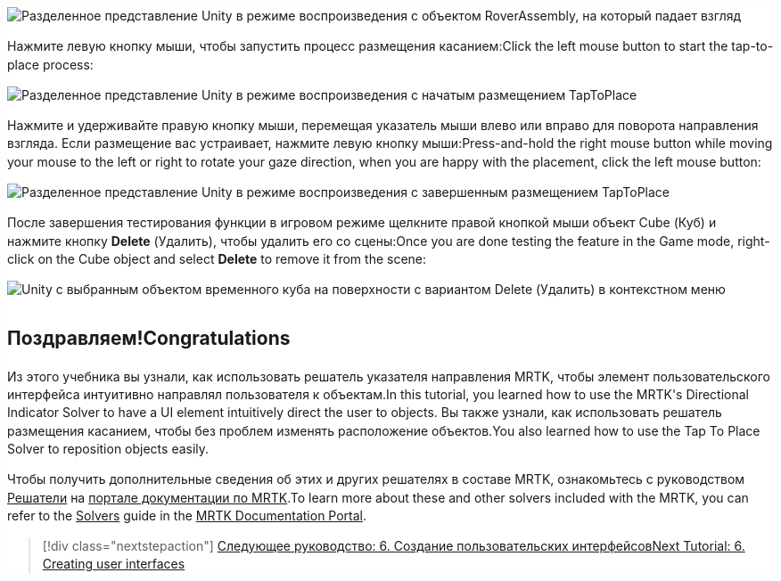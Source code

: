 ![Разделенное представление Unity в режиме воспроизведения с объектом RoverAssembly, на который падает взгляд](images/mr-learning-base/base-05-section3-step1-6.png)

<span data-ttu-id="07d6c-169">Нажмите левую кнопку мыши, чтобы запустить процесс размещения касанием:</span><span class="sxs-lookup"><span data-stu-id="07d6c-169">Click the left mouse button to start the tap-to-place process:</span></span>

![Разделенное представление Unity в режиме воспроизведения с начатым размещением TapToPlace](images/mr-learning-base/base-05-section3-step1-7.png)

<span data-ttu-id="07d6c-171">Нажмите и удерживайте правую кнопку мыши, перемещая указатель мыши влево или вправо для поворота направления взгляда. Если размещение вас устраивает, нажмите левую кнопку мыши:</span><span class="sxs-lookup"><span data-stu-id="07d6c-171">Press-and-hold the right mouse button while moving your mouse to the left or right to rotate your gaze direction, when you are happy with the placement, click the left mouse button:</span></span>

![Разделенное представление Unity в режиме воспроизведения с завершенным размещением TapToPlace](images/mr-learning-base/base-05-section3-step1-8.png)

<span data-ttu-id="07d6c-173">После завершения тестирования функции в игровом режиме щелкните правой кнопкой мыши объект Cube (Куб) и нажмите кнопку **Delete** (Удалить), чтобы удалить его со сцены:</span><span class="sxs-lookup"><span data-stu-id="07d6c-173">Once you are done testing the feature in the Game mode, right-click on the Cube object and select **Delete** to remove it from the scene:</span></span>

![Unity с выбранным объектом временного куба на поверхности с вариантом Delete (Удалить) в контекстном меню](images/mr-learning-base/base-05-section3-step1-9.png)

## <a name="congratulations"></a><span data-ttu-id="07d6c-175">Поздравляем!</span><span class="sxs-lookup"><span data-stu-id="07d6c-175">Congratulations</span></span>

<span data-ttu-id="07d6c-176">Из этого учебника вы узнали, как использовать решатель указателя направления MRTK, чтобы элемент пользовательского интерфейса интуитивно направлял пользователя к объектам.</span><span class="sxs-lookup"><span data-stu-id="07d6c-176">In this tutorial, you learned how to use the MRTK's Directional Indicator Solver to have a UI element intuitively direct the user to objects.</span></span> <span data-ttu-id="07d6c-177">Вы также узнали, как использовать решатель размещения касанием, чтобы без проблем изменять расположение объектов.</span><span class="sxs-lookup"><span data-stu-id="07d6c-177">You also learned how to use the Tap To Place Solver to reposition objects easily.</span></span>

<span data-ttu-id="07d6c-178">Чтобы получить дополнительные сведения об этих и других решателях в составе MRTK, ознакомьтесь с руководством [Решатели](https://docs.microsoft.com/windows/mixed-reality/mrtk-docs/features/ux-building-blocks/solvers/solver.md) на [портале документации по MRTK](https://docs.microsoft.com/windows/mixed-reality/mrtk-docs/).</span><span class="sxs-lookup"><span data-stu-id="07d6c-178">To learn more about these and other solvers included with the MRTK,  you can refer to the [Solvers](https://docs.microsoft.com/windows/mixed-reality/mrtk-docs/features/ux-building-blocks/solvers/solver.md) guide in the [MRTK Documentation Portal](https://docs.microsoft.com/windows/mixed-reality/mrtk-docs/).</span></span>

> [!div class="nextstepaction"]
>[<span data-ttu-id="07d6c-179">Следующее руководство: 6. Создание пользовательских интерфейсов</span><span class="sxs-lookup"><span data-stu-id="07d6c-179">Next Tutorial: 6. Creating user interfaces</span></span>](mr-learning-base-06.md)
